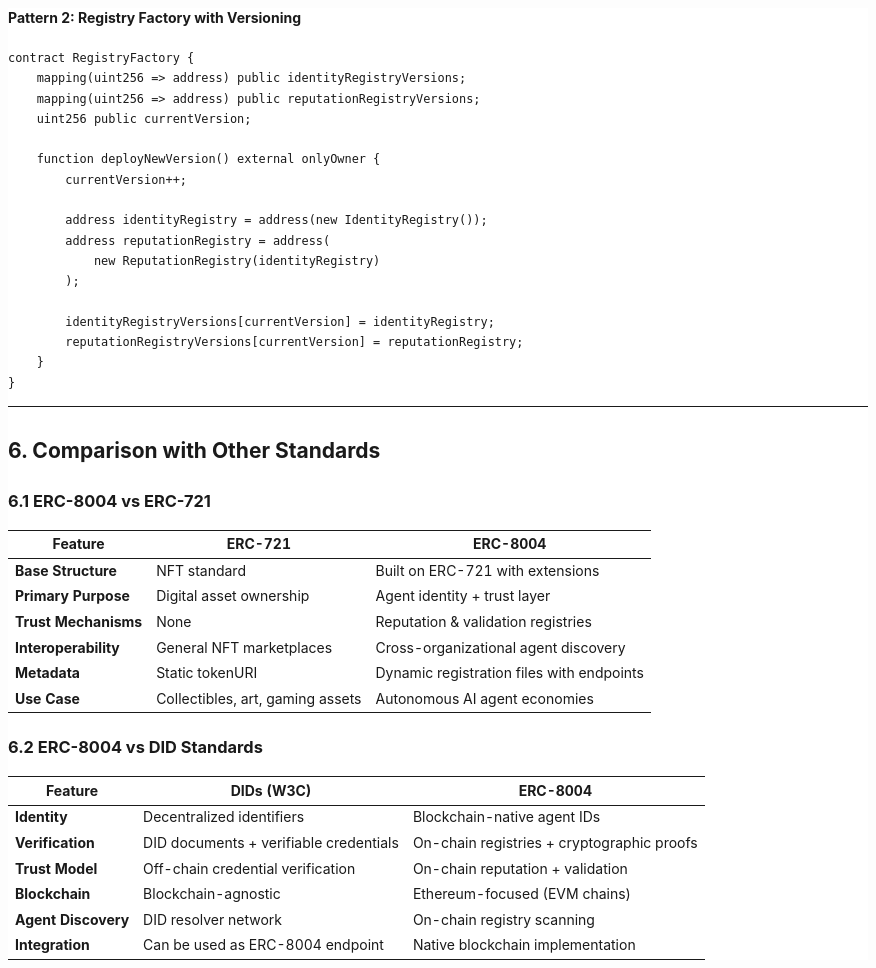 #### Pattern 2: Registry Factory with Versioning
```solidity
contract RegistryFactory {
    mapping(uint256 => address) public identityRegistryVersions;
    mapping(uint256 => address) public reputationRegistryVersions;
    uint256 public currentVersion;

    function deployNewVersion() external onlyOwner {
        currentVersion++;

        address identityRegistry = address(new IdentityRegistry());
        address reputationRegistry = address(
            new ReputationRegistry(identityRegistry)
        );

        identityRegistryVersions[currentVersion] = identityRegistry;
        reputationRegistryVersions[currentVersion] = reputationRegistry;
    }
}
```

---

## 6. Comparison with Other Standards

### 6.1 ERC-8004 vs ERC-721

| Feature | ERC-721 | ERC-8004 |
|---------|---------|----------|
| **Base Structure** | NFT standard | Built on ERC-721 with extensions |
| **Primary Purpose** | Digital asset ownership | Agent identity + trust layer |
| **Trust Mechanisms** | None | Reputation & validation registries |
| **Interoperability** | General NFT marketplaces | Cross-organizational agent discovery |
| **Metadata** | Static tokenURI | Dynamic registration files with endpoints |
| **Use Case** | Collectibles, art, gaming assets | Autonomous AI agent economies |

### 6.2 ERC-8004 vs DID Standards

| Feature | DIDs (W3C) | ERC-8004 |
|---------|------------|----------|
| **Identity** | Decentralized identifiers | Blockchain-native agent IDs |
| **Verification** | DID documents + verifiable credentials | On-chain registries + cryptographic proofs |
| **Trust Model** | Off-chain credential verification | On-chain reputation + validation |
| **Blockchain** | Blockchain-agnostic | Ethereum-focused (EVM chains) |
| **Agent Discovery** | DID resolver network | On-chain registry scanning |
| **Integration** | Can be used as ERC-8004 endpoint | Native blockchain implementation |
